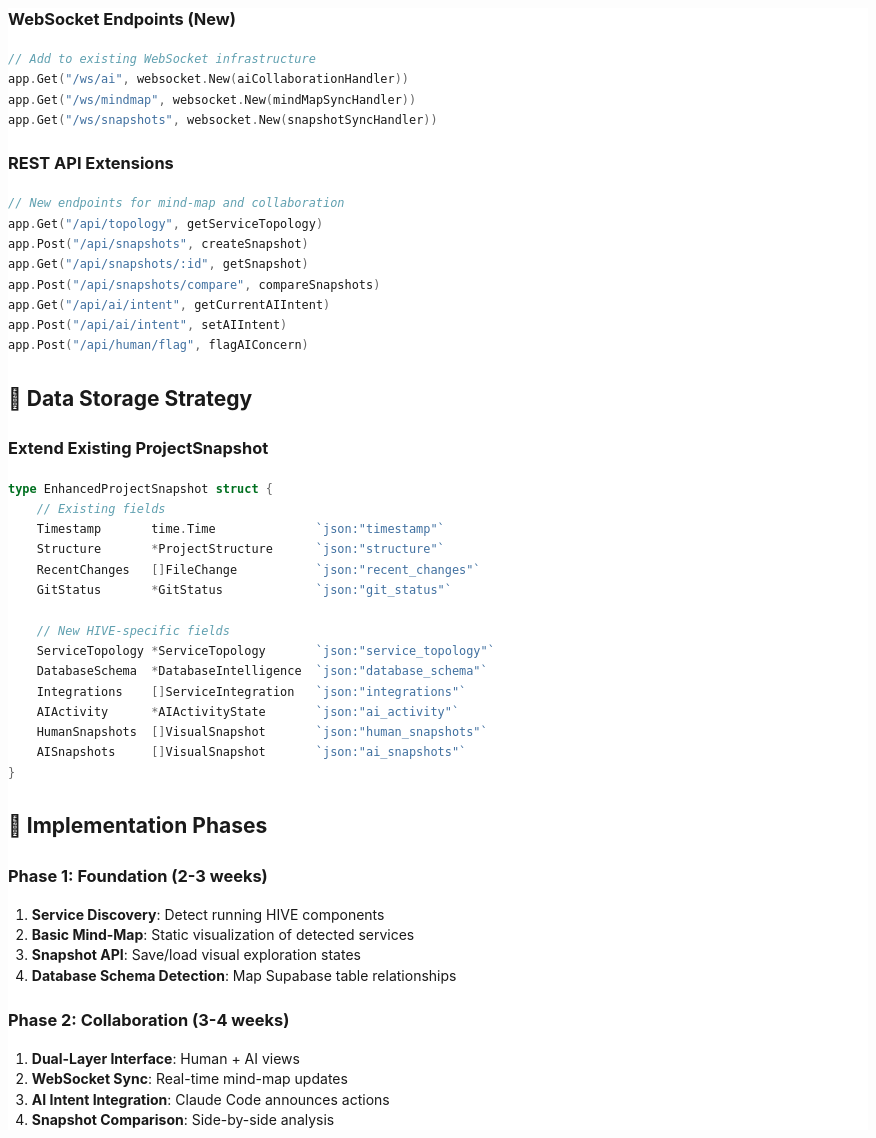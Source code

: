 ### WebSocket Endpoints (New)
```go
// Add to existing WebSocket infrastructure
app.Get("/ws/ai", websocket.New(aiCollaborationHandler))
app.Get("/ws/mindmap", websocket.New(mindMapSyncHandler))
app.Get("/ws/snapshots", websocket.New(snapshotSyncHandler))
```

### REST API Extensions
```go
// New endpoints for mind-map and collaboration
app.Get("/api/topology", getServiceTopology)
app.Post("/api/snapshots", createSnapshot)
app.Get("/api/snapshots/:id", getSnapshot)
app.Post("/api/snapshots/compare", compareSnapshots)
app.Get("/api/ai/intent", getCurrentAIIntent)
app.Post("/api/ai/intent", setAIIntent)
app.Post("/api/human/flag", flagAIConcern)
```

## 💾 Data Storage Strategy

### Extend Existing ProjectSnapshot
```go
type EnhancedProjectSnapshot struct {
    // Existing fields
    Timestamp       time.Time              `json:"timestamp"`
    Structure       *ProjectStructure      `json:"structure"`
    RecentChanges   []FileChange           `json:"recent_changes"`
    GitStatus       *GitStatus             `json:"git_status"`
    
    // New HIVE-specific fields
    ServiceTopology *ServiceTopology       `json:"service_topology"`
    DatabaseSchema  *DatabaseIntelligence  `json:"database_schema"`
    Integrations    []ServiceIntegration   `json:"integrations"`
    AIActivity      *AIActivityState       `json:"ai_activity"`
    HumanSnapshots  []VisualSnapshot       `json:"human_snapshots"`
    AISnapshots     []VisualSnapshot       `json:"ai_snapshots"`
}
```

## 🚀 Implementation Phases

### Phase 1: Foundation (2-3 weeks)
1. **Service Discovery**: Detect running HIVE components
2. **Basic Mind-Map**: Static visualization of detected services
3. **Snapshot API**: Save/load visual exploration states
4. **Database Schema Detection**: Map Supabase table relationships

### Phase 2: Collaboration (3-4 weeks)
1. **Dual-Layer Interface**: Human + AI views
2. **WebSocket Sync**: Real-time mind-map updates
3. **AI Intent Integration**: Claude Code announces actions
4. **Snapshot Comparison**: Side-by-side analysis
